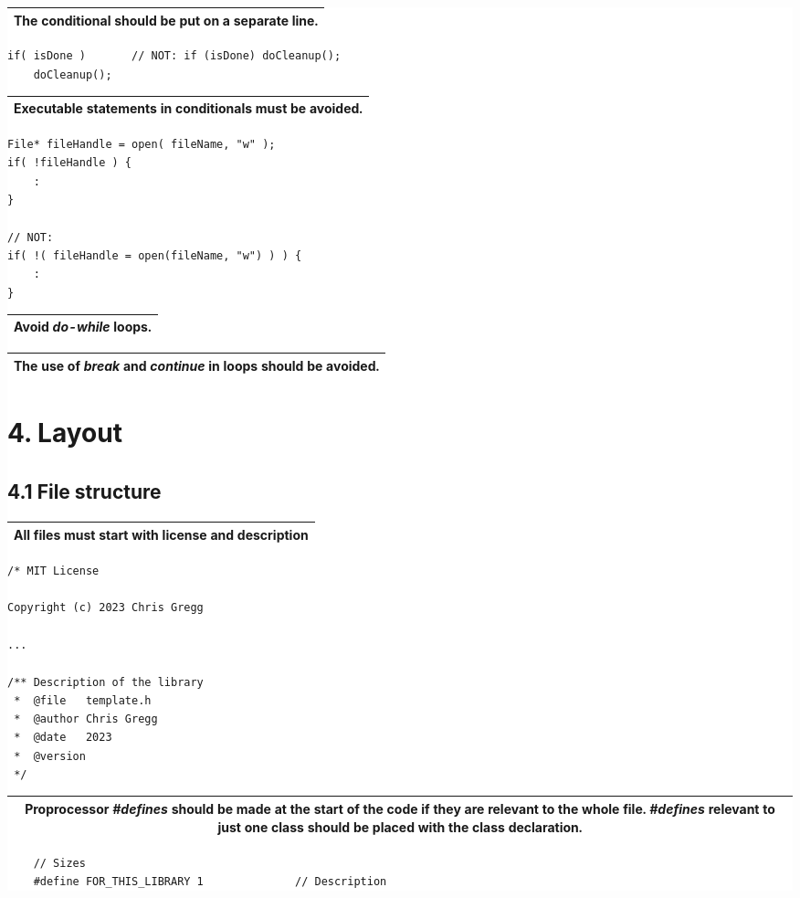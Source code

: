 | The conditional should be put on a separate line. |
| --- |
``` 
if( isDone )       // NOT: if (isDone) doCleanup();
    doCleanup();
```

| Executable statements in conditionals must be avoided. |
| --- |
``` 
File* fileHandle = open( fileName, "w" );
if( !fileHandle ) {
    :
}

// NOT:
if( !( fileHandle = open(fileName, "w") ) ) {
    :
}
```

| Avoid *do-while* loops. |
| --- |
``` 
```

| The use of *break* and *continue* in loops should be avoided. |
| --- |
``` 
```

# 4. Layout

## 4.1 File structure

| All files must start with license and description |
| --- |
``` 
/* MIT License

Copyright (c) 2023 Chris Gregg

...

/** Description of the library
 *  @file   template.h
 *  @author Chris Gregg
 *  @date   2023
 *  @version
 */
```

| Proprocessor *#defines* should be made at the start of the code if they are relevant to the whole file. *#defines* relevant to just one class should be placed with the class declaration. |
| --- |
``` 
    // Sizes
    #define FOR_THIS_LIBRARY 1              // Description
```
